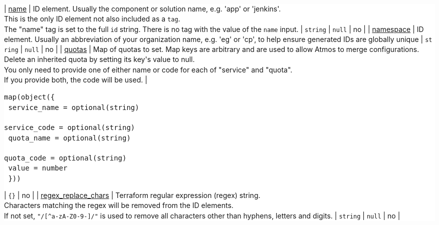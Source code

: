 | <a name="input_name"></a> [name](#input\_name)                                                  | ID element. Usually the component or solution name, e.g. 'app' or 'jenkins'.<br>This is the only ID element not also included as a `tag`.<br>The "name" tag is set to the full `id` string. There is no tag with the value of the `name` input.                                                                                                                                                                                                                                                                                                                                                                                                                      | `string`                                                                                                                                                                                                                  | `null`                                                                                                                                                                                                                                                                                                                                                                                                                                                                                 |    no    |
| <a name="input_namespace"></a> [namespace](#input\_namespace)                                   | ID element. Usually an abbreviation of your organization name, e.g. 'eg' or 'cp', to help ensure generated IDs are globally unique                                                                                                                                                                                                                                                                                                                                                                                                                                                                                                                                   | `string`                                                                                                                                                                                                                  | `null`                                                                                                                                                                                                                                                                                                                                                                                                                                                                                 |    no    |
| <a name="input_quotas"></a> [quotas](#input\_quotas)                                            | Map of quotas to set. Map keys are arbitrary and are used to allow Atmos to merge configurations.<br>Delete an inherited quota by setting its key's value to null.<br>You only need to provide one of either name or code for each of "service" and "quota".<br>If you provide both, the code will be used.                                                                                                                                                                                                                                                                                                                                                          | <pre>map(object({<br>    service_name = optional(string)<br>    service_code = optional(string)<br>    quota_name   = optional(string)<br>    quota_code   = optional(string)<br>    value        = number<br>  }))</pre> | `{}`                                                                                                                                                                                                                                                                                                                                                                                                                                                                                   |    no    |
| <a name="input_regex_replace_chars"></a> [regex\_replace\_chars](#input\_regex\_replace\_chars) | Terraform regular expression (regex) string.<br>Characters matching the regex will be removed from the ID elements.<br>If not set, `"/[^a-zA-Z0-9-]/"` is used to remove all characters other than hyphens, letters and digits.                                                                                                                                                                                                                                                                                                                                                                                                                                      | `string`                                                                                                                                                                                                                  | `null`                                                                                                                                                                                                                                                                                                                                                                                                                                                                                 |    no    |